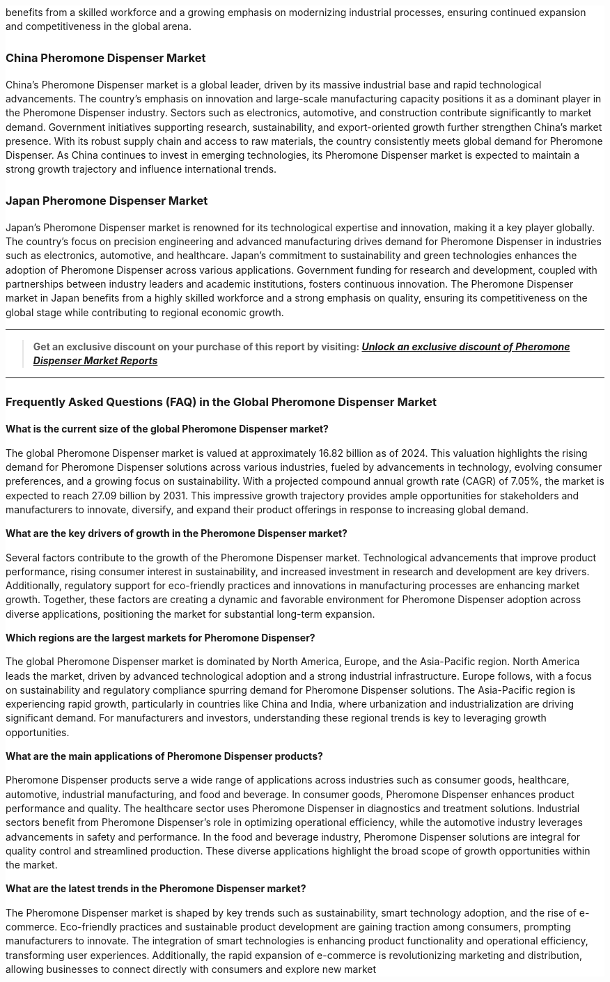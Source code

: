 benefits from a skilled workforce and a growing emphasis on modernizing industrial processes, ensuring continued expansion and competitiveness in the global arena.</p><h3>China Pheromone Dispenser Market</h3><p>China&rsquo;s Pheromone Dispenser market is a global leader, driven by its massive industrial base and rapid technological advancements. The country&rsquo;s emphasis on innovation and large-scale manufacturing capacity positions it as a dominant player in the Pheromone Dispenser industry. Sectors such as electronics, automotive, and construction contribute significantly to market demand. Government initiatives supporting research, sustainability, and export-oriented growth further strengthen China&rsquo;s market presence. With its robust supply chain and access to raw materials, the country consistently meets global demand for Pheromone Dispenser. As China continues to invest in emerging technologies, its Pheromone Dispenser market is expected to maintain a strong growth trajectory and influence international trends.</p><h3>Japan Pheromone Dispenser Market</h3><p>Japan&rsquo;s Pheromone Dispenser market is renowned for its technological expertise and innovation, making it a key player globally. The country&rsquo;s focus on precision engineering and advanced manufacturing drives demand for Pheromone Dispenser in industries such as electronics, automotive, and healthcare. Japan&rsquo;s commitment to sustainability and green technologies enhances the adoption of Pheromone Dispenser across various applications. Government funding for research and development, coupled with partnerships between industry leaders and academic institutions, fosters continuous innovation. The Pheromone Dispenser market in Japan benefits from a highly skilled workforce and a strong emphasis on quality, ensuring its competitiveness on the global stage while contributing to regional economic growth.</p><hr /><blockquote><p><strong>Get an exclusive discount on your purchase of this report by visiting: <em><a href="://marketresearchpulse.com/ask-for-discount/18845?utm_source=Github&amp;utm_medium=020">Unlock an exclusive discount of Pheromone Dispenser Market Reports</a></em>&nbsp;</strong></p></blockquote><hr /><h3>Frequently Asked Questions (FAQ) in the Global Pheromone Dispenser Market</h3><p><strong>What is the current size of the global Pheromone Dispenser market?</strong></p><p>The global Pheromone Dispenser market is valued at approximately 16.82 billion as of 2024. This valuation highlights the rising demand for Pheromone Dispenser solutions across various industries, fueled by advancements in technology, evolving consumer preferences, and a growing focus on sustainability. With a projected compound annual growth rate (CAGR) of 7.05%, the market is expected to reach 27.09 billion by 2031. This impressive growth trajectory provides ample opportunities for stakeholders and manufacturers to innovate, diversify, and expand their product offerings in response to increasing global demand.</p><p><strong>What are the key drivers of growth in the Pheromone Dispenser market?</strong></p><p>Several factors contribute to the growth of the Pheromone Dispenser market. Technological advancements that improve product performance, rising consumer interest in sustainability, and increased investment in research and development are key drivers. Additionally, regulatory support for eco-friendly practices and innovations in manufacturing processes are enhancing market growth. Together, these factors are creating a dynamic and favorable environment for Pheromone Dispenser adoption across diverse applications, positioning the market for substantial long-term expansion.</p><p><strong>Which regions are the largest markets for Pheromone Dispenser?</strong></p><p>The global Pheromone Dispenser market is dominated by North America, Europe, and the Asia-Pacific region. North America leads the market, driven by advanced technological adoption and a strong industrial infrastructure. Europe follows, with a focus on sustainability and regulatory compliance spurring demand for Pheromone Dispenser solutions. The Asia-Pacific region is experiencing rapid growth, particularly in countries like China and India, where urbanization and industrialization are driving significant demand. For manufacturers and investors, understanding these regional trends is key to leveraging growth opportunities.</p><p><strong>What are the main applications of Pheromone Dispenser products?</strong></p><p>Pheromone Dispenser products serve a wide range of applications across industries such as consumer goods, healthcare, automotive, industrial manufacturing, and food and beverage. In consumer goods, Pheromone Dispenser enhances product performance and quality. The healthcare sector uses Pheromone Dispenser in diagnostics and treatment solutions. Industrial sectors benefit from Pheromone Dispenser&rsquo;s role in optimizing operational efficiency, while the automotive industry leverages advancements in safety and performance. In the food and beverage industry, Pheromone Dispenser solutions are integral for quality control and streamlined production. These diverse applications highlight the broad scope of growth opportunities within the market.</p><p><strong>What are the latest trends in the Pheromone Dispenser market?</strong></p><p>The Pheromone Dispenser market is shaped by key trends such as sustainability, smart technology adoption, and the rise of e-commerce. Eco-friendly practices and sustainable product development are gaining traction among consumers, prompting manufacturers to innovate. The integration of smart technologies is enhancing product functionality and operational efficiency, transforming user experiences. Additionally, the rapid expansion of e-commerce is revolutionizing marketing and distribution, allowing businesses to connect directly with consumers and explore new market